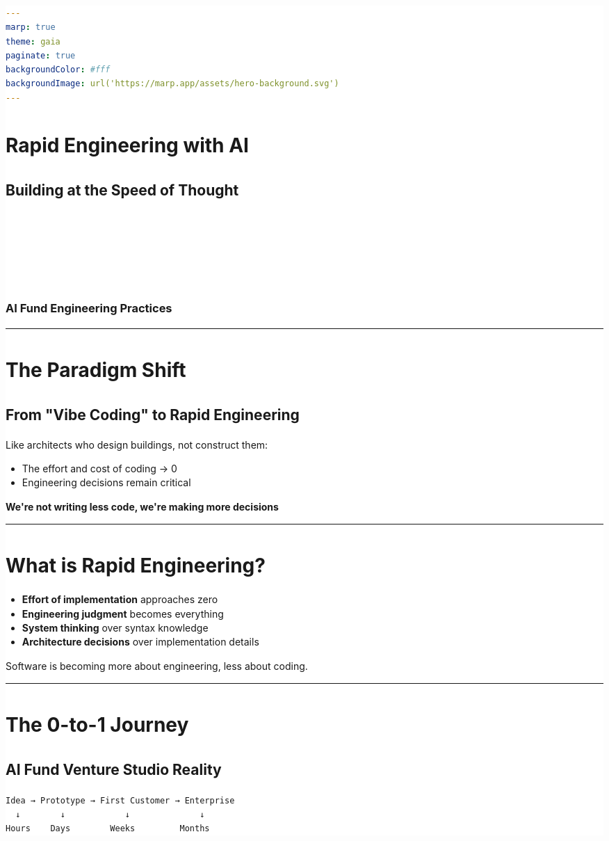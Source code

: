 ```yaml
---
marp: true
theme: gaia
paginate: true
backgroundColor: #fff
backgroundImage: url('https://marp.app/assets/hero-background.svg')
---
```


# Rapid Engineering with AI
## Building at the Speed of Thought

<br><br><br><br><br>

### AI Fund Engineering Practices

---

# The Paradigm Shift

## From "Vibe Coding" to **Rapid Engineering**

Like architects who design buildings, not construct them:
- The effort and cost of coding → 0
- Engineering decisions remain critical

**We're not writing less code, we're making more decisions**

---

# What is Rapid Engineering?

- **Effort of implementation** approaches zero
- **Engineering judgment** becomes everything
- **System thinking** over syntax knowledge
- **Architecture decisions** over implementation details

Software is becoming more about engineering, less about coding.

---

# The 0-to-1 Journey

## AI Fund Venture Studio Reality

```
Idea → Prototype → First Customer → Enterprise
  ↓        ↓            ↓              ↓
Hours    Days        Weeks         Months
```
